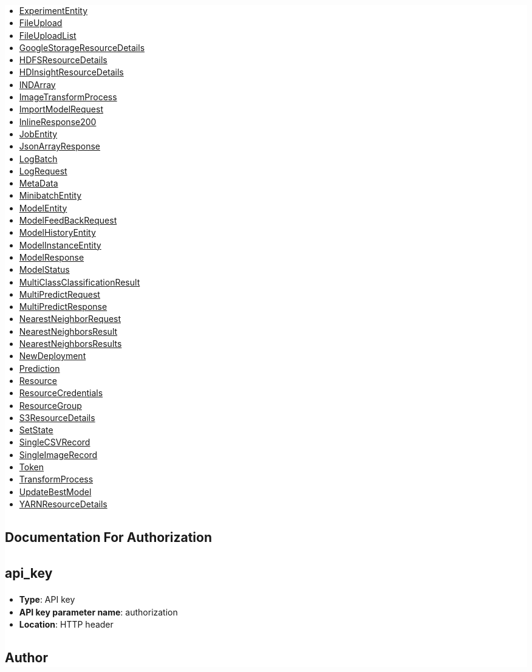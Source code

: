  - [ExperimentEntity](docs/ExperimentEntity.md)
 - [FileUpload](docs/FileUpload.md)
 - [FileUploadList](docs/FileUploadList.md)
 - [GoogleStorageResourceDetails](docs/GoogleStorageResourceDetails.md)
 - [HDFSResourceDetails](docs/HDFSResourceDetails.md)
 - [HDInsightResourceDetails](docs/HDInsightResourceDetails.md)
 - [INDArray](docs/INDArray.md)
 - [ImageTransformProcess](docs/ImageTransformProcess.md)
 - [ImportModelRequest](docs/ImportModelRequest.md)
 - [InlineResponse200](docs/InlineResponse200.md)
 - [JobEntity](docs/JobEntity.md)
 - [JsonArrayResponse](docs/JsonArrayResponse.md)
 - [LogBatch](docs/LogBatch.md)
 - [LogRequest](docs/LogRequest.md)
 - [MetaData](docs/MetaData.md)
 - [MinibatchEntity](docs/MinibatchEntity.md)
 - [ModelEntity](docs/ModelEntity.md)
 - [ModelFeedBackRequest](docs/ModelFeedBackRequest.md)
 - [ModelHistoryEntity](docs/ModelHistoryEntity.md)
 - [ModelInstanceEntity](docs/ModelInstanceEntity.md)
 - [ModelResponse](docs/ModelResponse.md)
 - [ModelStatus](docs/ModelStatus.md)
 - [MultiClassClassificationResult](docs/MultiClassClassificationResult.md)
 - [MultiPredictRequest](docs/MultiPredictRequest.md)
 - [MultiPredictResponse](docs/MultiPredictResponse.md)
 - [NearestNeighborRequest](docs/NearestNeighborRequest.md)
 - [NearestNeighborsResult](docs/NearestNeighborsResult.md)
 - [NearestNeighborsResults](docs/NearestNeighborsResults.md)
 - [NewDeployment](docs/NewDeployment.md)
 - [Prediction](docs/Prediction.md)
 - [Resource](docs/Resource.md)
 - [ResourceCredentials](docs/ResourceCredentials.md)
 - [ResourceGroup](docs/ResourceGroup.md)
 - [S3ResourceDetails](docs/S3ResourceDetails.md)
 - [SetState](docs/SetState.md)
 - [SingleCSVRecord](docs/SingleCSVRecord.md)
 - [SingleImageRecord](docs/SingleImageRecord.md)
 - [Token](docs/Token.md)
 - [TransformProcess](docs/TransformProcess.md)
 - [UpdateBestModel](docs/UpdateBestModel.md)
 - [YARNResourceDetails](docs/YARNResourceDetails.md)


## Documentation For Authorization


## api_key

- **Type**: API key
- **API key parameter name**: authorization
- **Location**: HTTP header


## Author



